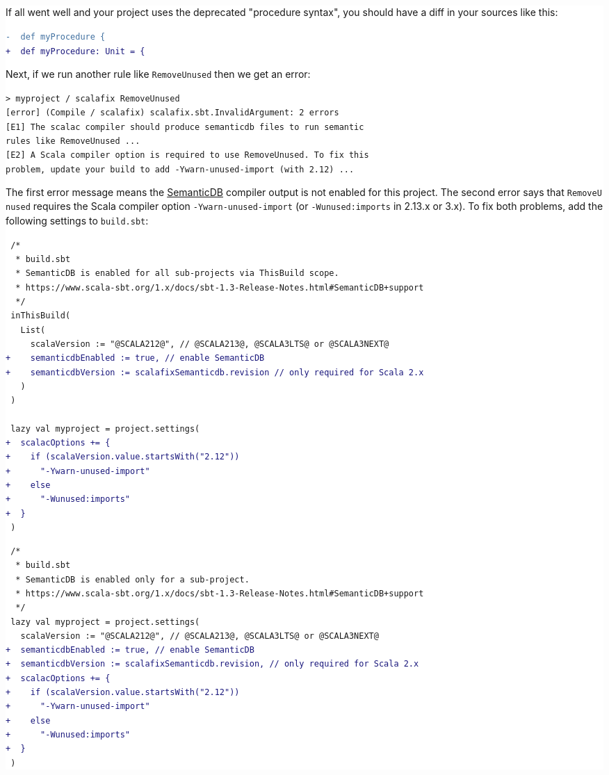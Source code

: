 If all went well and your project uses the deprecated "procedure syntax", you
should have a diff in your sources like this:

```diff
-  def myProcedure {
+  def myProcedure: Unit = {
```

Next, if we run another rule like `RemoveUnused` then we get an error:

```
> myproject / scalafix RemoveUnused
[error] (Compile / scalafix) scalafix.sbt.InvalidArgument: 2 errors
[E1] The scalac compiler should produce semanticdb files to run semantic
rules like RemoveUnused ...
[E2] A Scala compiler option is required to use RemoveUnused. To fix this
problem, update your build to add -Ywarn-unused-import (with 2.12) ...
```

The first error message means the
[SemanticDB](https://scalameta.org/docs/semanticdb/guide.html) compiler output
is not enabled for this project. The second error says that `RemoveUnused`
requires the Scala compiler option `-Ywarn-unused-import` (or `-Wunused:imports`
in 2.13.x or 3.x). To fix both problems, add the following settings to `build.sbt`:

```diff
 /*
  * build.sbt
  * SemanticDB is enabled for all sub-projects via ThisBuild scope.
  * https://www.scala-sbt.org/1.x/docs/sbt-1.3-Release-Notes.html#SemanticDB+support
  */
 inThisBuild(
   List(
     scalaVersion := "@SCALA212@", // @SCALA213@, @SCALA3LTS@ or @SCALA3NEXT@
+    semanticdbEnabled := true, // enable SemanticDB
+    semanticdbVersion := scalafixSemanticdb.revision // only required for Scala 2.x
   )
 )

 lazy val myproject = project.settings(
+  scalacOptions += {
+    if (scalaVersion.value.startsWith("2.12"))
+      "-Ywarn-unused-import"
+    else
+      "-Wunused:imports"
+  }
 )
```

```diff
 /*
  * build.sbt
  * SemanticDB is enabled only for a sub-project.
  * https://www.scala-sbt.org/1.x/docs/sbt-1.3-Release-Notes.html#SemanticDB+support
  */
 lazy val myproject = project.settings(
   scalaVersion := "@SCALA212@", // @SCALA213@, @SCALA3LTS@ or @SCALA3NEXT@
+  semanticdbEnabled := true, // enable SemanticDB
+  semanticdbVersion := scalafixSemanticdb.revision, // only required for Scala 2.x
+  scalacOptions += {
+    if (scalaVersion.value.startsWith("2.12"))
+      "-Ywarn-unused-import"
+    else
+      "-Wunused:imports"
+  }
 )
```
